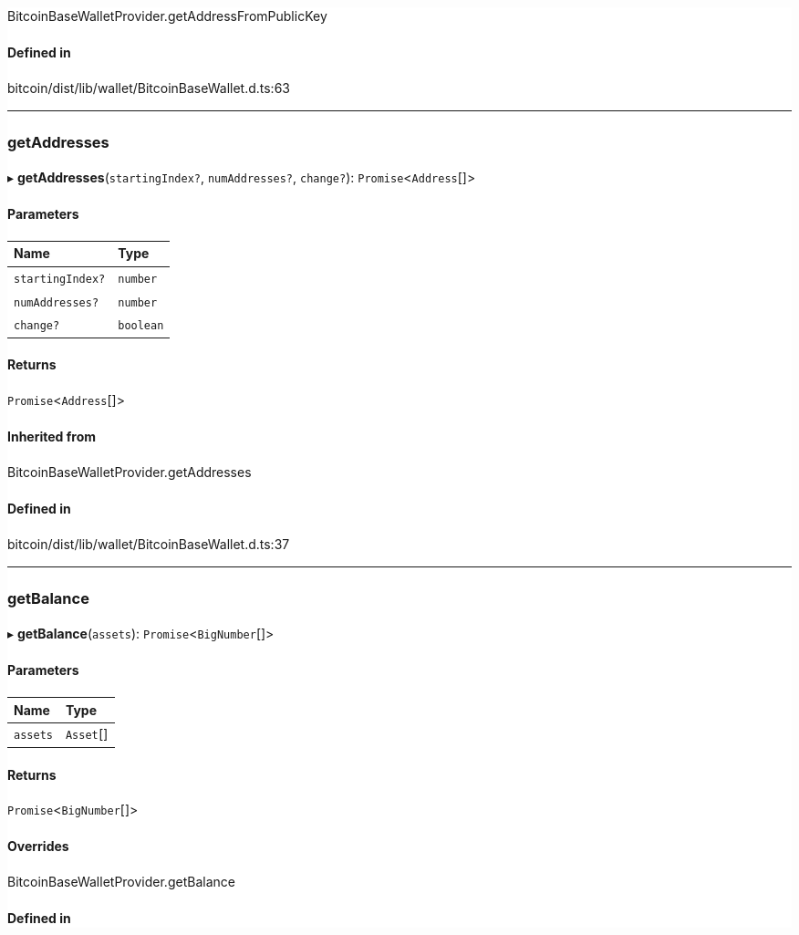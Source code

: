 BitcoinBaseWalletProvider.getAddressFromPublicKey

#### Defined in

bitcoin/dist/lib/wallet/BitcoinBaseWallet.d.ts:63

___

### getAddresses

▸ **getAddresses**(`startingIndex?`, `numAddresses?`, `change?`): `Promise`<`Address`[]\>

#### Parameters

| Name | Type |
| :------ | :------ |
| `startingIndex?` | `number` |
| `numAddresses?` | `number` |
| `change?` | `boolean` |

#### Returns

`Promise`<`Address`[]\>

#### Inherited from

BitcoinBaseWalletProvider.getAddresses

#### Defined in

bitcoin/dist/lib/wallet/BitcoinBaseWallet.d.ts:37

___

### getBalance

▸ **getBalance**(`assets`): `Promise`<`BigNumber`[]\>

#### Parameters

| Name | Type |
| :------ | :------ |
| `assets` | `Asset`[] |

#### Returns

`Promise`<`BigNumber`[]\>

#### Overrides

BitcoinBaseWalletProvider.getBalance

#### Defined in
